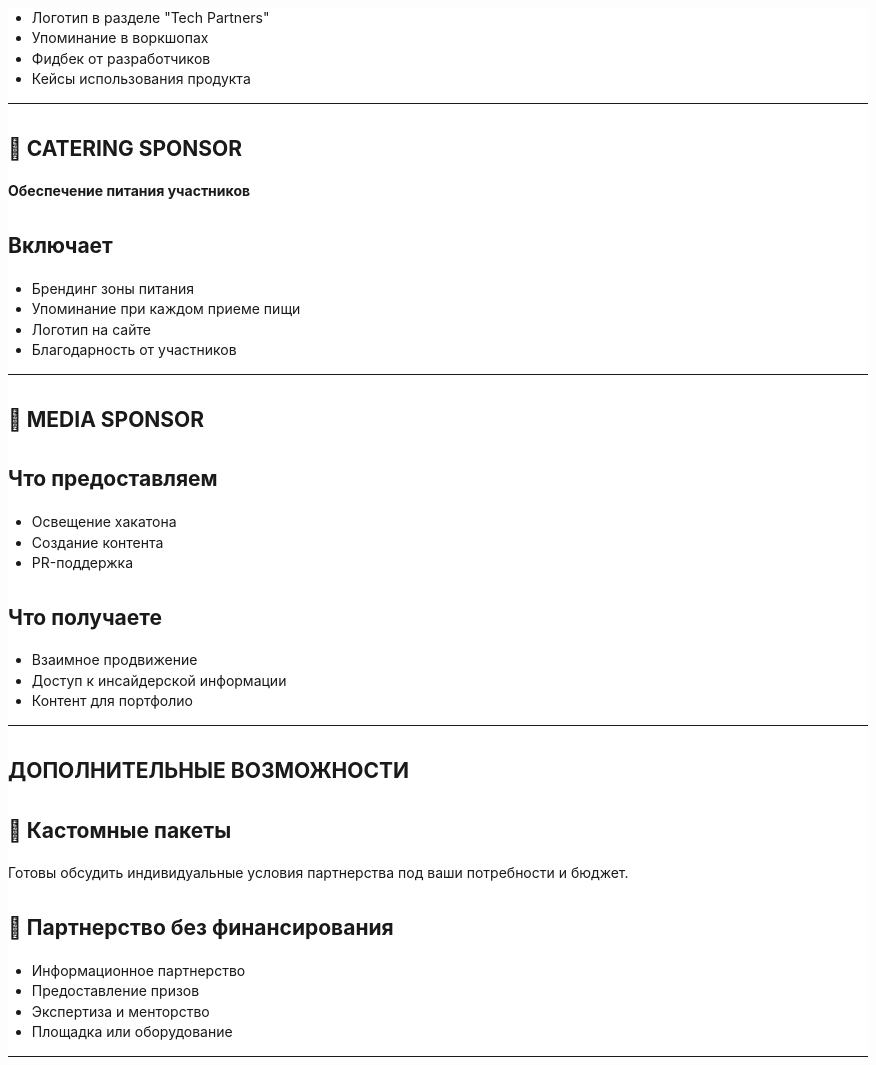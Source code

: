 - Логотип в разделе "Tech Partners"
- Упоминание в воркшопах
- Фидбек от разработчиков
- Кейсы использования продукта

---

## 🍕 **CATERING SPONSOR**

**Обеспечение питания участников**

## Включает

- Брендинг зоны питания
- Упоминание при каждом приеме пищи
- Логотип на сайте
- Благодарность от участников

---

## 📱 **MEDIA SPONSOR**

## Что предоставляем

- Освещение хакатона
- Создание контента
- PR-поддержка

## Что получаете

- Взаимное продвижение
- Доступ к инсайдерской информации
- Контент для портфолио

---

## ДОПОЛНИТЕЛЬНЫЕ ВОЗМОЖНОСТИ

## 🎯 **Кастомные пакеты**

Готовы обсудить индивидуальные условия партнерства под ваши потребности и бюджет.

## 🤝 **Партнерство без финансирования**

- Информационное партнерство
- Предоставление призов
- Экспертиза и менторство
- Площадка или оборудование

---
